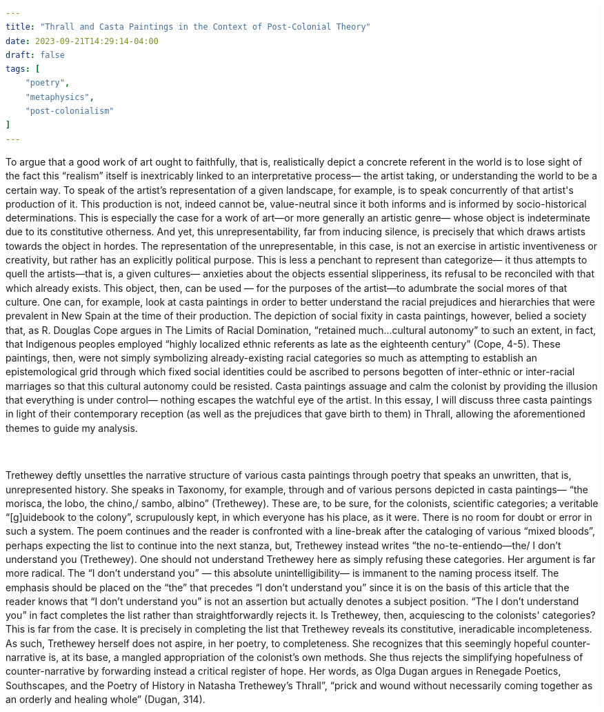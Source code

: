 ```yaml
---
title: "Thrall and Casta Paintings in the Context of Post-Colonial Theory"
date: 2023-09-21T14:29:14-04:00
draft: false
tags: [
    "poetry",
    "metaphysics",
    "post-colonialism"
]
---
```


To argue that a good work of art ought to faithfully, that is, realistically depict a concrete referent in the world is to lose sight of the fact this “realism” itself is inextricably linked to an interpretative process— the artist taking, or understanding the world to be a certain way. To speak of the artist’s representation of a given landscape, for example, is to speak concurrently of that artist's production of it. This production is not, indeed cannot be, value-neutral since it both informs and is informed by socio-historical determinations. This is especially the case for a work of art—or more generally an artistic genre— whose object is indeterminate due to its constitutive otherness. And yet, this unrepresentability, far from inducing silence, is precisely that which draws artists towards the object in hordes. The representation of the unrepresentable, in this case, is not an exercise in artistic inventiveness or creativity, but rather has an explicitly political purpose. This is less a penchant to represent than categorize— it thus attempts to quell the artists—that is, a given cultures— anxieties about the objects essential slipperiness, its refusal to be reconciled with that which already exists. This object, then, can be used — for the purposes of the artist—to adumbrate the social mores of that culture. One can, for example, look at casta paintings in order to better understand the racial prejudices and hierarchies that were prevalent in New Spain at the time of their production.  The depiction of social fixity in casta paintings, however, belied a society that, as R. Douglas Cope argues  in The Limits of Racial Domination, “retained  much…cultural autonomy” to such an extent, in fact, that Indigenous peoples employed “highly localized ethnic referents as late as the eighteenth century” (Cope, 4-5). These paintings, then, were not simply symbolizing already-existing racial categories so much as attempting to establish an epistemological grid through which fixed social identities could be ascribed to persons begotten of inter-ethnic or inter-racial marriages so that this cultural autonomy could be resisted. Casta paintings  assuage and calm the colonist by providing the illusion that everything is under control— nothing escapes the watchful eye of the artist. In this essay, I will discuss three casta paintings in light of their contemporary reception (as well as the prejudices that gave birth to them) in Thrall, allowing the aforementioned themes to guide my analysis.

<br>

Trethewey deftly unsettles the narrative structure of various casta paintings through poetry that speaks an unwritten, that is, unrepresented history. She speaks in Taxonomy, for example,  through and of various persons depicted in casta paintings— “the morisca, the lobo, the chino,/ sambo, albino”  (Trethewey).  These are, to be sure, for the colonists, scientific categories; a veritable “[g]uidebook to the colony”, scrupulously kept, in which everyone has his place, as it were. There is no room for doubt or error in such a system. The poem continues and the reader is confronted with a line-break after the cataloging of various “mixed bloods”, perhaps expecting the list to continue into the next stanza, but, Trethewey instead writes “the no-te-entiendo—the/ I don’t understand you (Trethewey). One should not understand Trethewey here as simply refusing these categories. Her argument is far more radical. The “I don’t understand you” — this absolute unintelligibility— is immanent to the naming process itself. The emphasis should be placed on the “the” that precedes “I don’t understand you” since it is on the basis of this article that the reader knows that “I don’t understand you” is not an assertion but actually denotes a subject position.  “The I don’t understand you” in fact completes the list rather than straightforwardly rejects it. Is Trethewey, then, acquiescing to the colonists' categories? This is far from the case. It is precisely in completing the list that Trethewey reveals its constitutive, ineradicable incompleteness. As such, Trethewey herself does not aspire, in her poetry, to completeness. She recognizes that this seemingly hopeful counter-narrative is, at its base, a mangled appropriation of the colonist’s own methods. She thus rejects the simplifying hopefulness of counter-narrative by forwarding instead a critical register of hope. Her words, as Olga Dugan argues in Renegade Poetics, Southscapes, and the Poetry of History in Natasha Trethewey’s Thrall”,  “prick and wound without necessarily coming together as an orderly and healing whole” (Dugan, 314).
